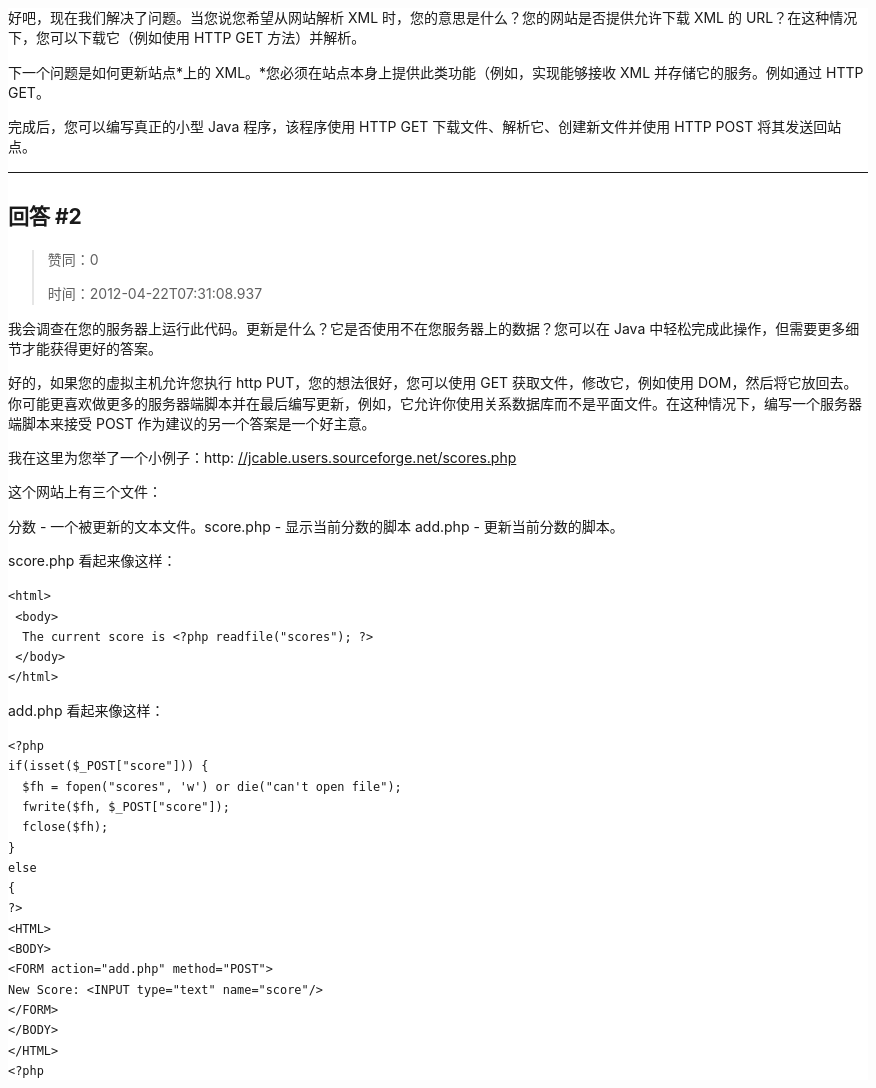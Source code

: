 好吧，现在我们解决了问题。当您说您希望从网站解析 XML 时，您的意思是什么？您的网站是否提供允许下载 XML 的 URL？在这种情况下，您可以下载它（例如使用 HTTP GET 方法）并解析。

下一个问题是如何更新站点*上的 XML。*您必须在站点本身上提供此类功能（例如，实现能够接收 XML 并存储它的服务。例如通过 HTTP GET。

完成后，您可以编写真正的小型 Java 程序，该程序使用 HTTP GET 下载文件、解析它、创建新文件并使用 HTTP POST 将其发送回站点。

* * *

## 回答 #2

> 赞同：0
> 
> 时间：2012-04-22T07:31:08.937

我会调查在您的服务器上运行此代码。更新是什么？它是否使用不在您服务器上的数据？您可以在 Java 中轻松完成此操作，但需要更多细节才能获得更好的答案。

好的，如果您的虚拟主机允许您执行 http PUT，您的想法很好，您可以使用 GET 获取文件，修改它，例如使用 DOM，然后将它放回去。你可能更喜欢做更多的服务器端脚本并在最后编写更新，例如，它允许你使用关系数据库而不是平面文件。在这种情况下，编写一个服务器端脚本来接受 POST 作为建议的另一个答案是一个好主意。

我在这里为您举了一个小例子：http: [//jcable.users.sourceforge.net/scores.php](http://jcable.users.sourceforge.net/scores.php)

这个网站上有三个文件：

分数 - 一个被更新的文本文件。score.php - 显示当前分数的脚本 add.php - 更新当前分数的脚本。

score.php 看起来像这样：

```
<html>
 <body>
  The current score is <?php readfile("scores"); ?>
 </body>
</html> 
```

add.php 看起来像这样：

```
<?php
if(isset($_POST["score"])) {
  $fh = fopen("scores", 'w') or die("can't open file");
  fwrite($fh, $_POST["score"]);
  fclose($fh);
}
else
{
?>
<HTML>
<BODY>
<FORM action="add.php" method="POST">
New Score: <INPUT type="text" name="score"/>
</FORM>
</BODY>
</HTML>
<?php 
```
